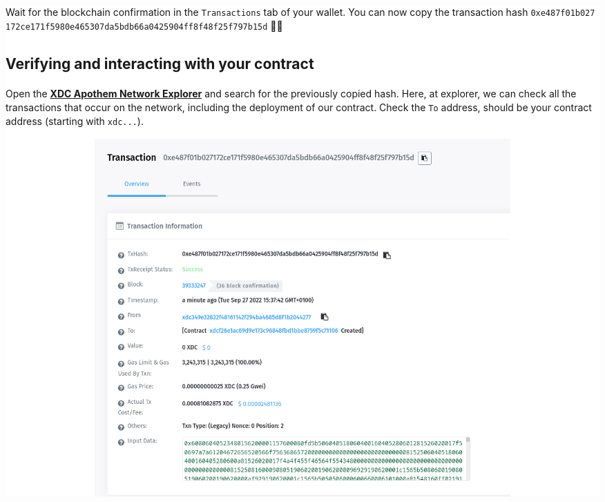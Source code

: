 Wait for the blockchain confirmation in the `Transactions` tab of your wallet. You can now copy the transaction hash `0xe487f01b027172ce171f5980e465307da5bdb66a0425904ff8f48f25f797b15d` :partying_face::partying_face:

## Verifying and interacting with your contract

Open the [**XDC Apothem Network Explorer**](https://explorer.apothem.network/) and search for the previously copied hash. Here, at explorer, we can check all the transactions that occur on the network, including the deployment of our contract. Check the `To` address, should be your contract address (starting with `xdc...`).

<p align="center">
  <img width=70% valign="middle" src="https://raw.githubusercontent.com/XDC-Community/docs/main/.gitbook/assets/example-openzeppelin-verify02.png" alt="Verify"/>
</p>
